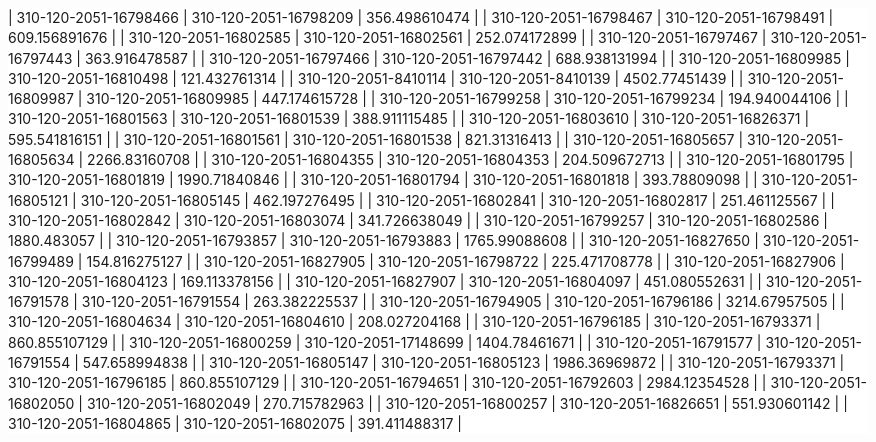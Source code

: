 | 310-120-2051-16798466 | 310-120-2051-16798209 | 356.498610474 |
| 310-120-2051-16798467 | 310-120-2051-16798491 | 609.156891676 |
| 310-120-2051-16802585 | 310-120-2051-16802561 | 252.074172899 |
| 310-120-2051-16797467 | 310-120-2051-16797443 | 363.916478587 |
| 310-120-2051-16797466 | 310-120-2051-16797442 | 688.938131994 |
| 310-120-2051-16809985 | 310-120-2051-16810498 | 121.432761314 |
| 310-120-2051-8410114 | 310-120-2051-8410139 | 4502.77451439 |
| 310-120-2051-16809987 | 310-120-2051-16809985 | 447.174615728 |
| 310-120-2051-16799258 | 310-120-2051-16799234 | 194.940044106 |
| 310-120-2051-16801563 | 310-120-2051-16801539 | 388.911115485 |
| 310-120-2051-16803610 | 310-120-2051-16826371 | 595.541816151 |
| 310-120-2051-16801561 | 310-120-2051-16801538 | 821.31316413 |
| 310-120-2051-16805657 | 310-120-2051-16805634 | 2266.83160708 |
| 310-120-2051-16804355 | 310-120-2051-16804353 | 204.509672713 |
| 310-120-2051-16801795 | 310-120-2051-16801819 | 1990.71840846 |
| 310-120-2051-16801794 | 310-120-2051-16801818 | 393.78809098 |
| 310-120-2051-16805121 | 310-120-2051-16805145 | 462.197276495 |
| 310-120-2051-16802841 | 310-120-2051-16802817 | 251.461125567 |
| 310-120-2051-16802842 | 310-120-2051-16803074 | 341.726638049 |
| 310-120-2051-16799257 | 310-120-2051-16802586 | 1880.483057 |
| 310-120-2051-16793857 | 310-120-2051-16793883 | 1765.99088608 |
| 310-120-2051-16827650 | 310-120-2051-16799489 | 154.816275127 |
| 310-120-2051-16827905 | 310-120-2051-16798722 | 225.471708778 |
| 310-120-2051-16827906 | 310-120-2051-16804123 | 169.113378156 |
| 310-120-2051-16827907 | 310-120-2051-16804097 | 451.080552631 |
| 310-120-2051-16791578 | 310-120-2051-16791554 | 263.382225537 |
| 310-120-2051-16794905 | 310-120-2051-16796186 | 3214.67957505 |
| 310-120-2051-16804634 | 310-120-2051-16804610 | 208.027204168 |
| 310-120-2051-16796185 | 310-120-2051-16793371 | 860.855107129 |
| 310-120-2051-16800259 | 310-120-2051-17148699 | 1404.78461671 |
| 310-120-2051-16791577 | 310-120-2051-16791554 | 547.658994838 |
| 310-120-2051-16805147 | 310-120-2051-16805123 | 1986.36969872 |
| 310-120-2051-16793371 | 310-120-2051-16796185 | 860.855107129 |
| 310-120-2051-16794651 | 310-120-2051-16792603 | 2984.12354528 |
| 310-120-2051-16802050 | 310-120-2051-16802049 | 270.715782963 |
| 310-120-2051-16800257 | 310-120-2051-16826651 | 551.930601142 |
| 310-120-2051-16804865 | 310-120-2051-16802075 | 391.411488317 |